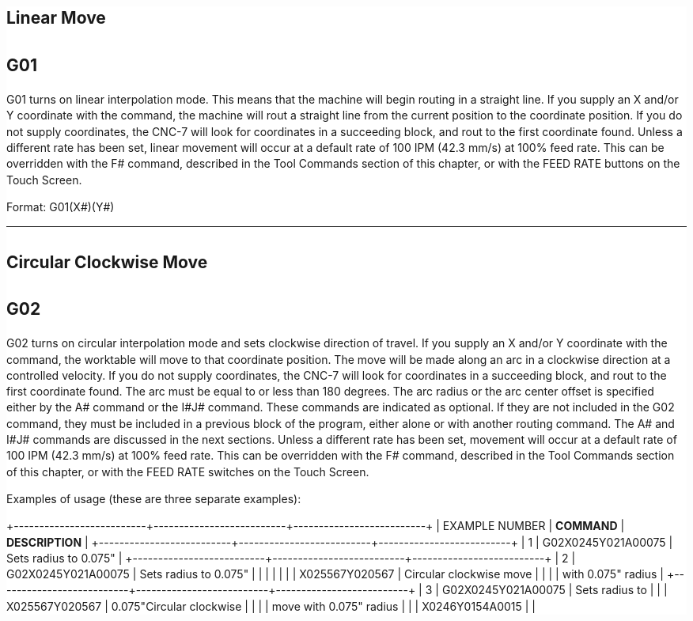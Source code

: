 Linear Move
-----------

G01
---

G01 turns on linear interpolation mode. This means that the machine will
begin routing in a straight line. If you supply an X and/or Y coordinate
with the command, the machine will rout a straight line from the current
position to the coordinate position. If you do not supply coordinates,
the CNC-7 will look for coordinates in a succeeding block, and rout to
the first coordinate found. Unless a different rate has been set, linear
movement will occur at a default rate of 100 IPM (42.3 mm/s) at 100%
feed rate. This can be overridden with the F\# command, described in the
Tool Commands section of this chapter, or with the FEED RATE buttons on
the Touch Screen.

Format: G01(X\#)(Y\#)

------------------------------------------------------------------------

Circular Clockwise Move
-----------------------

G02
---

G02 turns on circular interpolation mode and sets clockwise direction of
travel. If you supply an X and/or Y coordinate with the command, the
worktable will move to that coordinate position. The move will be made
along an arc in a clockwise direction at a controlled velocity. If you
do not supply coordinates, the CNC-7 will look for coordinates in a
succeeding block, and rout to the first coordinate found. The arc must
be equal to or less than 180 degrees. The arc radius or the arc center
offset is specified either by the A\# command or the I\#J\# command.
These commands are indicated as optional. If they are not included in
the G02 command, they must be included in a previous block of the
program, either alone or with another routing command. The A\# and
I\#J\# commands are discussed in the next sections. Unless a different
rate has been set, movement will occur at a default rate of 100 IPM
(42.3 mm/s) at 100% feed rate. This can be overridden with the F\#
command, described in the Tool Commands section of this chapter, or with
the FEED RATE switches on the Touch Screen.

Examples of usage (these are three separate examples):

+--------------------------+--------------------------+--------------------------+
| EXAMPLE NUMBER           | **COMMAND**              | **DESCRIPTION**          |
+--------------------------+--------------------------+--------------------------+
| 1                        | G02X0245Y021A00075       | Sets radius to 0.075"    |
+--------------------------+--------------------------+--------------------------+
| 2                        | G02X0245Y021A00075       | Sets radius to 0.075"    |
|                          |                          |                          |
|                          | X025567Y020567           | Circular clockwise move  |
|                          |                          | with 0.075" radius       |
+--------------------------+--------------------------+--------------------------+
| 3                        | G02X0245Y021A00075       | Sets radius to           |
|                          | X025567Y020567           | 0.075"Circular clockwise |
|                          |                          | move with 0.075" radius  |
|                          | X0246Y0154A0015          |                          |
